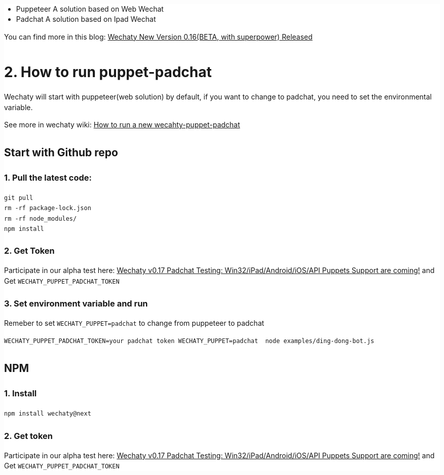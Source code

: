 - Puppeteer
A solution based on Web Wechat
- Padchat
A solution based on Ipad Wechat

You can find more in this blog: [Wechaty New Version 0.16(BETA, with superpower) Released](https://blog.chatie.io/wechaty-new-release-version-0.16/)

# 2. How to run puppet-padchat

Wechaty will start with puppeteer(web solution) by default, if you want to change to padchat, you need to set the environmental variable. 

See more in wechaty wiki: [How to run a new wecahty-puppet-padchat](https://github.com/Chatie/wechaty/wiki/Puppet#2-run)

## Start with Github repo

### 1. Pull the latest code:
```shell
git pull
rm -rf package-lock.json
rm -rf node_modules/
npm install
```

### 2. Get Token

Participate in our alpha test here: [Wechaty v0.17 Padchat Testing: Win32/iPad/Android/iOS/API Puppets Support are coming!](https://github.com/Chatie/wechaty/issues/1296) and Get `WECHATY_PUPPET_PADCHAT_TOKEN`

### 3. Set environment variable and run

Remeber to set `WECHATY_PUPPET=padchat` to change from puppeteer to padchat

```shell
WECHATY_PUPPET_PADCHAT_TOKEN=your padchat token WECHATY_PUPPET=padchat  node examples/ding-dong-bot.js
```

## NPM

### 1. Install
```shell
npm install wechaty@next
```

### 2. Get token

Participate in our alpha test here: [Wechaty v0.17 Padchat Testing: Win32/iPad/Android/iOS/API Puppets Support are coming!](https://github.com/Chatie/wechaty/issues/1296) and Get `WECHATY_PUPPET_PADCHAT_TOKEN`
